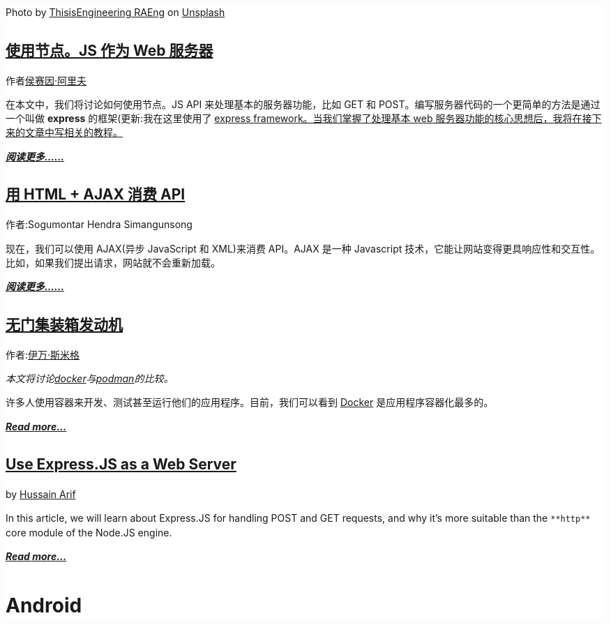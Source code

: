 Photo by [ThisisEngineering RAEng](https://unsplash.com/@thisisengineering?utm_source=unsplash&utm_medium=referral&utm_content=creditCopyText) on [Unsplash](https://unsplash.com/s/photos/software-engineering?utm_source=unsplash&utm_medium=referral&utm_content=creditCopyText)

## [使用节点。JS 作为 Web 服务器](https://medium.com/easyread/http-server-with-node-js-5e0d8df901b4)

作者[侯赛因·阿里夫](https://medium.com/u/d83ca527b8cd?source=post_page-----efaec54badc8--------------------------------)

在本文中，我们将讨论如何使用节点。JS API 来处理基本的服务器功能，比如 GET 和 POST。编写服务器代码的一个更简单的方法是通过一个叫做 **express** 的框架(更新:我在这里使用了 [express framework。当我们掌握了处理基本 web 服务器功能的核心思想后，我将在接下来的文章中写相关的教程。](https://medium.com/easyread/introduction-to-express-js-246191ec05f2)

[***阅读更多……***](https://medium.com/easyread/http-server-with-node-js-5e0d8df901b4)

## [用 HTML + AJAX 消费 API](https://medium.com/easyread/consume-api-with-html-ajax-37ab7fb42538)

作者:Sogumontar Hendra Simangunsong

现在，我们可以使用 AJAX(异步 JavaScript 和 XML)来消费 API。AJAX 是一种 Javascript 技术，它能让网站变得更具响应性和交互性。比如，如果我们提出请求，网站就不会重新加载。

[***阅读更多……***](https://medium.com/easyread/consume-api-with-html-ajax-37ab7fb42538)

## [无门集装箱发动机](https://medium.com/easyread/daemonless-container-engine-5364394b80ec)

作者:[伊万·斯米格](https://medium.com/u/d493d69b75dd?source=post_page-----efaec54badc8--------------------------------)

*本文将讨论*[*docker*](https://www.docker.com/get-started)*与*[*podman*](https://podman.io/getting-started/)*的比较。*

许多人使用容器来开发、测试甚至运行他们的应用程序。目前，我们可以看到 [Docker](https://www.docker.com/get-started) 是应用程序容器化最多的。

[***Read more…***](https://medium.com/easyread/daemonless-container-engine-5364394b80ec)

## [Use Express.JS as a Web Server](https://medium.com/easyread/introduction-to-express-js-246191ec05f2)

by [Hussain Arif](https://medium.com/u/d83ca527b8cd?source=post_page-----efaec54badc8--------------------------------)

In this article, we will learn about Express.JS for handling POST and GET requests, and why it’s more suitable than the `**http**` core module of the Node.JS engine.

[***Read more…***](https://medium.com/easyread/introduction-to-express-js-246191ec05f2)

# Android
